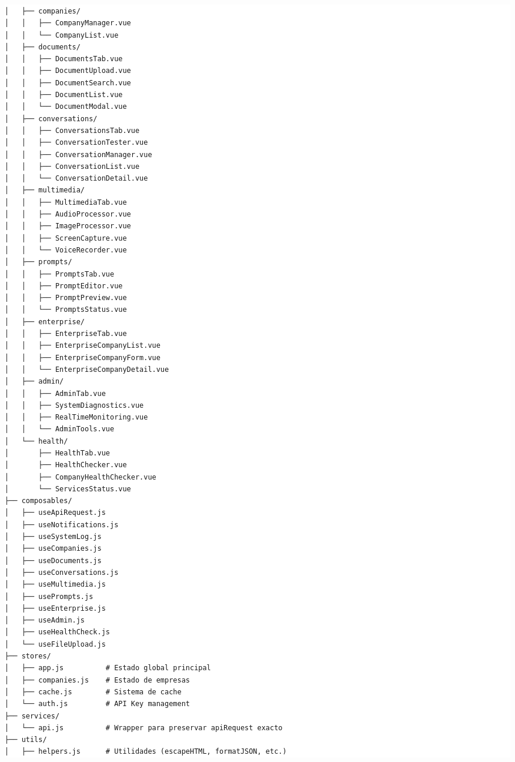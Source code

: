 ```
│   ├── companies/
│   │   ├── CompanyManager.vue
│   │   └── CompanyList.vue
│   ├── documents/
│   │   ├── DocumentsTab.vue
│   │   ├── DocumentUpload.vue
│   │   ├── DocumentSearch.vue
│   │   ├── DocumentList.vue
│   │   └── DocumentModal.vue
│   ├── conversations/
│   │   ├── ConversationsTab.vue
│   │   ├── ConversationTester.vue
│   │   ├── ConversationManager.vue
│   │   ├── ConversationList.vue
│   │   └── ConversationDetail.vue
│   ├── multimedia/
│   │   ├── MultimediaTab.vue
│   │   ├── AudioProcessor.vue
│   │   ├── ImageProcessor.vue
│   │   ├── ScreenCapture.vue
│   │   └── VoiceRecorder.vue
│   ├── prompts/
│   │   ├── PromptsTab.vue
│   │   ├── PromptEditor.vue
│   │   ├── PromptPreview.vue
│   │   └── PromptsStatus.vue
│   ├── enterprise/
│   │   ├── EnterpriseTab.vue
│   │   ├── EnterpriseCompanyList.vue
│   │   ├── EnterpriseCompanyForm.vue
│   │   └── EnterpriseCompanyDetail.vue
│   ├── admin/
│   │   ├── AdminTab.vue
│   │   ├── SystemDiagnostics.vue
│   │   ├── RealTimeMonitoring.vue
│   │   └── AdminTools.vue
│   └── health/
│       ├── HealthTab.vue
│       ├── HealthChecker.vue
│       ├── CompanyHealthChecker.vue
│       └── ServicesStatus.vue
├── composables/
│   ├── useApiRequest.js
│   ├── useNotifications.js
│   ├── useSystemLog.js
│   ├── useCompanies.js
│   ├── useDocuments.js
│   ├── useConversations.js
│   ├── useMultimedia.js
│   ├── usePrompts.js
│   ├── useEnterprise.js
│   ├── useAdmin.js
│   ├── useHealthCheck.js
│   └── useFileUpload.js
├── stores/
│   ├── app.js          # Estado global principal
│   ├── companies.js    # Estado de empresas
│   ├── cache.js        # Sistema de cache
│   └── auth.js         # API Key management
├── services/
│   └── api.js          # Wrapper para preservar apiRequest exacto
├── utils/
│   ├── helpers.js      # Utilidades (escapeHTML, formatJSON, etc.)
```